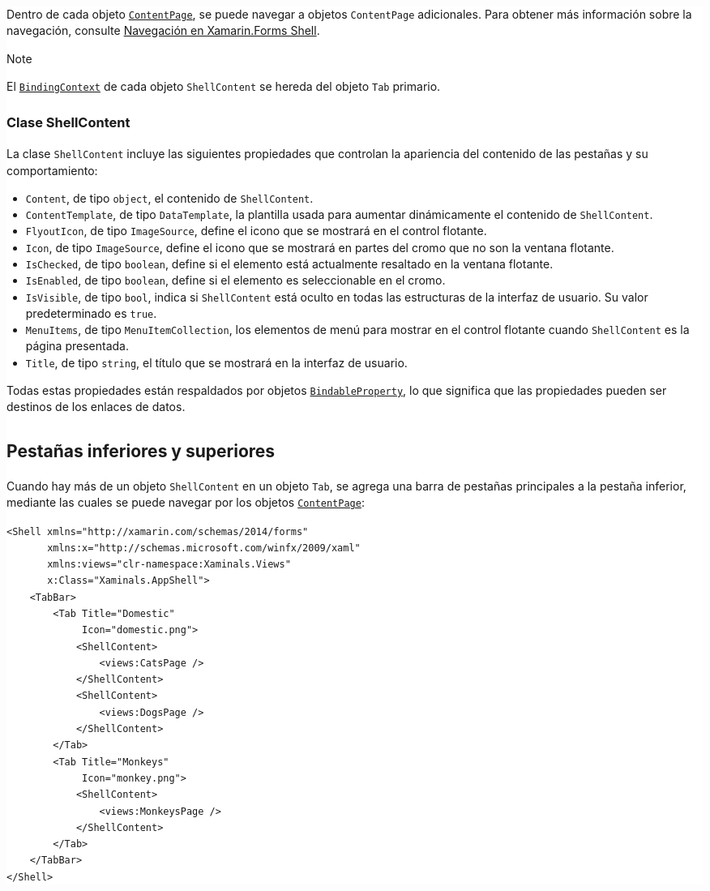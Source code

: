 Dentro de cada objeto [`ContentPage`](xref:Xamarin.Forms.ContentPage), se puede navegar a objetos `ContentPage` adicionales. Para obtener más información sobre la navegación, consulte [Navegación en Xamarin.Forms Shell](navigation.md).

> [!NOTE]
> El [`BindingContext`](xref:Xamarin.Forms.BindableObject.BindingContext) de cada objeto `ShellContent` se hereda del objeto `Tab` primario.

### <a name="shellcontent-class"></a>Clase ShellContent

La clase `ShellContent` incluye las siguientes propiedades que controlan la apariencia del contenido de las pestañas y su comportamiento:

- `Content`, de tipo `object`, el contenido de `ShellContent`.
- `ContentTemplate`, de tipo `DataTemplate`, la plantilla usada para aumentar dinámicamente el contenido de `ShellContent`.
- `FlyoutIcon`, de tipo `ImageSource`, define el icono que se mostrará en el control flotante.
- `Icon`, de tipo `ImageSource`, define el icono que se mostrará en partes del cromo que no son la ventana flotante.
- `IsChecked`, de tipo `boolean`, define si el elemento está actualmente resaltado en la ventana flotante.
- `IsEnabled`, de tipo `boolean`, define si el elemento es seleccionable en el cromo.
- `IsVisible`, de tipo `bool`, indica si `ShellContent` está oculto en todas las estructuras de la interfaz de usuario. Su valor predeterminado es `true`.
- `MenuItems`, de tipo `MenuItemCollection`, los elementos de menú para mostrar en el control flotante cuando `ShellContent` es la página presentada.
- `Title`, de tipo `string`, el título que se mostrará en la interfaz de usuario.

Todas estas propiedades están respaldados por objetos [`BindableProperty`](xref:Xamarin.Forms.BindableProperty), lo que significa que las propiedades pueden ser destinos de los enlaces de datos.

## <a name="bottom-and-top-tabs"></a>Pestañas inferiores y superiores

Cuando hay más de un objeto `ShellContent` en un objeto `Tab`, se agrega una barra de pestañas principales a la pestaña inferior, mediante las cuales se puede navegar por los objetos [`ContentPage`](xref:Xamarin.Forms.ContentPage):

```xaml
<Shell xmlns="http://xamarin.com/schemas/2014/forms"
       xmlns:x="http://schemas.microsoft.com/winfx/2009/xaml"
       xmlns:views="clr-namespace:Xaminals.Views"
       x:Class="Xaminals.AppShell">
    <TabBar>
        <Tab Title="Domestic"
             Icon="domestic.png">
            <ShellContent>
                <views:CatsPage />
            </ShellContent>
            <ShellContent>
                <views:DogsPage />
            </ShellContent>
        </Tab>
        <Tab Title="Monkeys"
             Icon="monkey.png">
            <ShellContent>
                <views:MonkeysPage />
            </ShellContent>
        </Tab>
    </TabBar>
</Shell>
```
